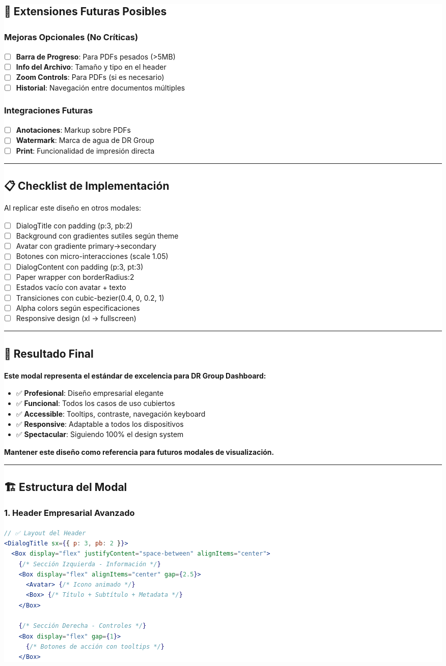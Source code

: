 
## 🚀 Extensiones Futuras Posibles

### **Mejoras Opcionales (No Críticas)**
- [ ] **Barra de Progreso**: Para PDFs pesados (>5MB)
- [ ] **Info del Archivo**: Tamaño y tipo en el header
- [ ] **Zoom Controls**: Para PDFs (si es necesario)
- [ ] **Historial**: Navegación entre documentos múltiples

### **Integraciones Futuras**
- [ ] **Anotaciones**: Markup sobre PDFs
- [ ] **Watermark**: Marca de agua de DR Group
- [ ] **Print**: Funcionalidad de impresión directa

---

## 📋 Checklist de Implementación

Al replicar este diseño en otros modales:

- [ ] DialogTitle con padding (p:3, pb:2)
- [ ] Background con gradientes sutiles según theme
- [ ] Avatar con gradiente primary→secondary
- [ ] Botones con micro-interacciones (scale 1.05)
- [ ] DialogContent con padding (p:3, pt:3)
- [ ] Paper wrapper con borderRadius:2
- [ ] Estados vacío con avatar + texto
- [ ] Transiciones con cubic-bezier(0.4, 0, 0.2, 1)
- [ ] Alpha colors según especificaciones
- [ ] Responsive design (xl → fullscreen)

---

## 🎉 Resultado Final

**Este modal representa el estándar de excelencia para DR Group Dashboard:**
- ✅ **Profesional**: Diseño empresarial elegante
- ✅ **Funcional**: Todos los casos de uso cubiertos
- ✅ **Accessible**: Tooltips, contraste, navegación keyboard
- ✅ **Responsive**: Adaptable a todos los dispositivos
- ✅ **Spectacular**: Siguiendo 100% el design system

**Mantener este diseño como referencia para futuros modales de visualización.**

---

## 🏗️ Estructura del Modal

### **1. Header Empresarial Avanzado**
```jsx
// ✅ Layout del Header
<DialogTitle sx={{ p: 3, pb: 2 }}>
  <Box display="flex" justifyContent="space-between" alignItems="center">
    {/* Sección Izquierda - Información */}
    <Box display="flex" alignItems="center" gap={2.5}>
      <Avatar> {/* Icono animado */}
      <Box> {/* Título + Subtítulo + Metadata */}
    </Box>
    
    {/* Sección Derecha - Controles */}
    <Box display="flex" gap={1}>
      {/* Botones de acción con tooltips */}
    </Box>
```